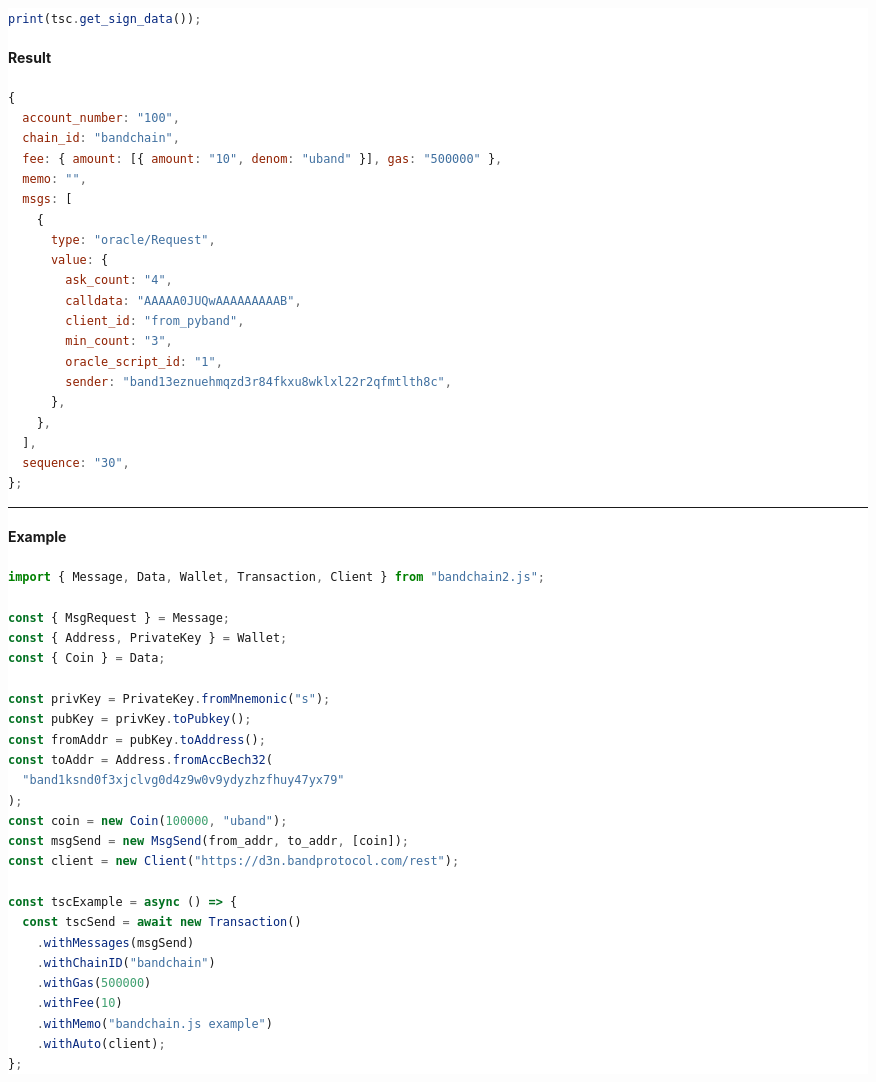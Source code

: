 ```javascript
print(tsc.get_sign_data());
```

#### Result

```javascript
{
  account_number: "100",
  chain_id: "bandchain",
  fee: { amount: [{ amount: "10", denom: "uband" }], gas: "500000" },
  memo: "",
  msgs: [
    {
      type: "oracle/Request",
      value: {
        ask_count: "4",
        calldata: "AAAAA0JUQwAAAAAAAAAB",
        client_id: "from_pyband",
        min_count: "3",
        oracle_script_id: "1",
        sender: "band13eznuehmqzd3r84fkxu8wklxl22r2qfmtlth8c",
      },
    },
  ],
  sequence: "30",
};
```

---

#### Example

```javascript
import { Message, Data, Wallet, Transaction, Client } from "bandchain2.js";

const { MsgRequest } = Message;
const { Address, PrivateKey } = Wallet;
const { Coin } = Data;

const privKey = PrivateKey.fromMnemonic("s");
const pubKey = privKey.toPubkey();
const fromAddr = pubKey.toAddress();
const toAddr = Address.fromAccBech32(
  "band1ksnd0f3xjclvg0d4z9w0v9ydyzhzfhuy47yx79"
);
const coin = new Coin(100000, "uband");
const msgSend = new MsgSend(from_addr, to_addr, [coin]);
const client = new Client("https://d3n.bandprotocol.com/rest");

const tscExample = async () => {
  const tscSend = await new Transaction()
    .withMessages(msgSend)
    .withChainID("bandchain")
    .withGas(500000)
    .withFee(10)
    .withMemo("bandchain.js example")
    .withAuto(client);
};
```


[`<transaction>`]: /client-library/typescript/transaction.html "Transaction"
[`<promise<transaction>>`]: /client-library/typescript/transaction.html "Transaction"
[`<client>`]: /client-library/typescript/client.html "Client"
[`<msg>`]: /client-library/typescript/message.html "Message"
[`<publickey>`]: /client-library/typescript/wallet.html "PublicKey"